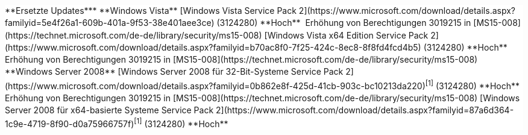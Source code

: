 <td style="border:1px solid black;">
**Ersetzte Updates***
</td>
</tr>
<tr>
<td style="border:1px solid black;" colspan="3">
**Windows Vista**
</td>
</tr>
<tr>
<td style="border:1px solid black;">
[Windows Vista Service Pack 2](https://www.microsoft.com/download/details.aspx?familyid=5e4f26a1-609b-401a-9f53-38e401aee3ce)  
(3124280)
</td>
<td style="border:1px solid black;">
**Hoch**   
Erhöhung von Berechtigungen
</td>
<td style="border:1px solid black;">
3019215 in [MS15-008](https://technet.microsoft.com/de-de/library/security/ms15-008)
</td>
</tr>
<tr>
<td style="border:1px solid black;">
[Windows Vista x64 Edition Service Pack 2](https://www.microsoft.com/download/details.aspx?familyid=b70ac8f0-7f25-424c-8ec8-8f8fd4fcd4b5)  
(3124280)
</td>
<td style="border:1px solid black;">
**Hoch**   
Erhöhung von Berechtigungen
</td>
<td style="border:1px solid black;">
3019215 in [MS15-008](https://technet.microsoft.com/de-de/library/security/ms15-008)
</td>
</tr>
<tr>
<td style="border:1px solid black;" colspan="3">
**Windows Server 2008**
</td>
</tr>
<tr>
<td style="border:1px solid black;">
[Windows Server 2008 für 32-Bit-Systeme Service Pack 2](https://www.microsoft.com/download/details.aspx?familyid=0b862e8f-425d-41cb-903c-bc10213da220)<sup>[1]</sup>
(3124280)
</td>
<td style="border:1px solid black;">
**Hoch**   
Erhöhung von Berechtigungen
</td>
<td style="border:1px solid black;">
3019215 in [MS15-008](https://technet.microsoft.com/de-de/library/security/ms15-008)
</td>
</tr>
<tr>
<td style="border:1px solid black;">
[Windows Server 2008 für x64-basierte Systeme Service Pack 2](https://www.microsoft.com/download/details.aspx?familyid=87a6d364-1c9e-4719-8f90-d0a75966757f)<sup>[1]</sup>
(3124280)
</td>
<td style="border:1px solid black;">
**Hoch**   